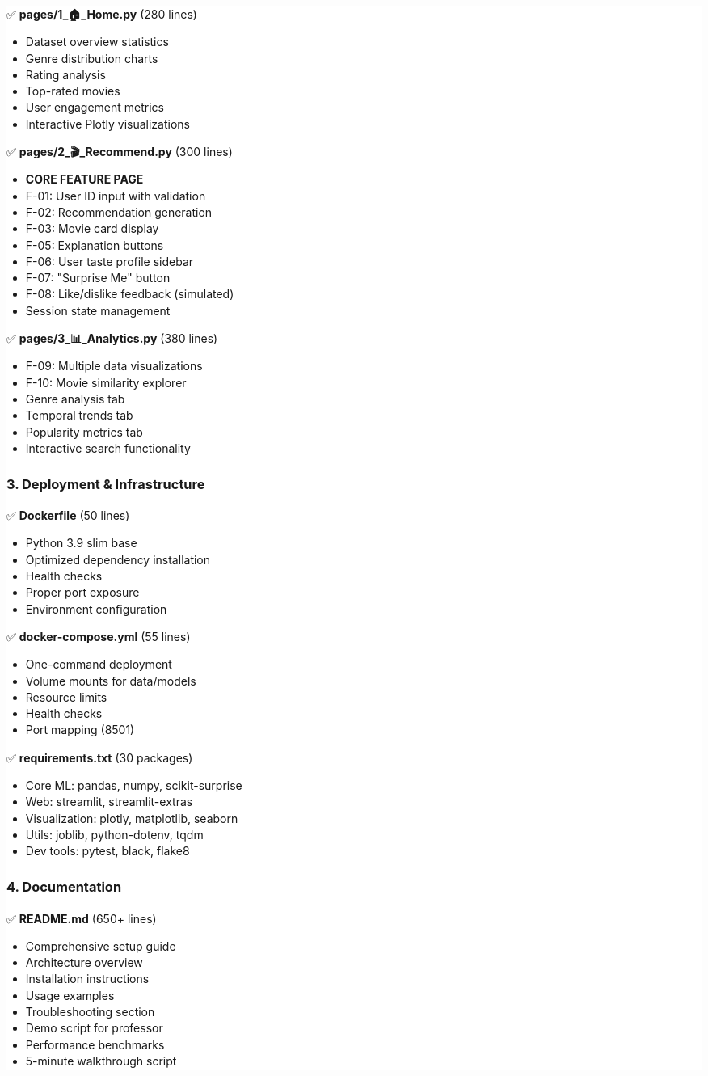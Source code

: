 ✅ **pages/1_🏠_Home.py** (280 lines)
- Dataset overview statistics
- Genre distribution charts
- Rating analysis
- Top-rated movies
- User engagement metrics
- Interactive Plotly visualizations

✅ **pages/2_🎬_Recommend.py** (300 lines)
- **CORE FEATURE PAGE**
- F-01: User ID input with validation
- F-02: Recommendation generation
- F-03: Movie card display
- F-05: Explanation buttons
- F-06: User taste profile sidebar
- F-07: "Surprise Me" button
- F-08: Like/dislike feedback (simulated)
- Session state management

✅ **pages/3_📊_Analytics.py** (380 lines)
- F-09: Multiple data visualizations
- F-10: Movie similarity explorer
- Genre analysis tab
- Temporal trends tab
- Popularity metrics tab
- Interactive search functionality

### 3. Deployment & Infrastructure

✅ **Dockerfile** (50 lines)
- Python 3.9 slim base
- Optimized dependency installation
- Health checks
- Proper port exposure
- Environment configuration

✅ **docker-compose.yml** (55 lines)
- One-command deployment
- Volume mounts for data/models
- Resource limits
- Health checks
- Port mapping (8501)

✅ **requirements.txt** (30 packages)
- Core ML: pandas, numpy, scikit-surprise
- Web: streamlit, streamlit-extras
- Visualization: plotly, matplotlib, seaborn
- Utils: joblib, python-dotenv, tqdm
- Dev tools: pytest, black, flake8

### 4. Documentation

✅ **README.md** (650+ lines)
- Comprehensive setup guide
- Architecture overview
- Installation instructions
- Usage examples
- Troubleshooting section
- Demo script for professor
- Performance benchmarks
- 5-minute walkthrough script
